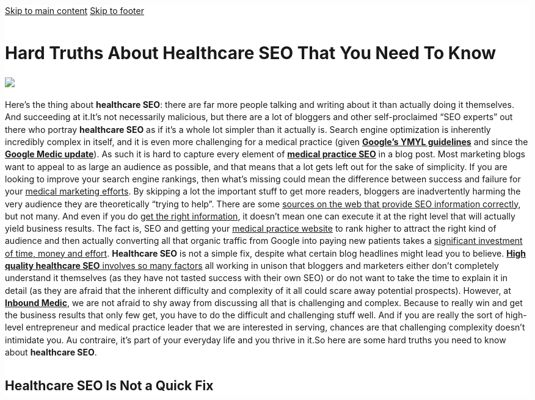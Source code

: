[Skip to main content](https://www.inboundmedic.com/blog/why-healthcare-seo-is-so-hard/#brx-content) [Skip to footer](https://www.inboundmedic.com/blog/why-healthcare-seo-is-so-hard/#brx-footer)

# Hard Truths About Healthcare SEO That You Need To Know

![](https://www.inboundmedic.com/wp-content/uploads/2021/10/Inbound-Medic-Blog-Sea-Of-Hebrides-1024x683.jpg)

Here’s the thing about **healthcare SEO**: there are far more people talking and writing about it than actually doing it themselves. And succeeding at it.It’s not necessarily malicious, but there are a lot of bloggers and other self-proclaimed “SEO experts” out there who portray **healthcare SEO** as if it’s a whole lot simpler than it actually is. Search engine optimization is inherently incredibly complex in itself, and it is even more challenging for a medical practice (given [**Google’s YMYL guidelines**](https://www.semrush.com/blog/eat-and-ymyl-new-google-search-guidelines-acronyms-of-quality-content/) and since the [**Google Medic update**](https://yoast.com/googles-medic-update/)). As such it is hard to capture every element of **[medical practice SEO](https://www.inboundmedic.com/transform-your-website-with-ai-powered-patient-acquisition-for-medical-practices)** in a blog post. Most marketing blogs want to appeal to as large an audience as possible, and that means that a lot gets left out for the sake of simplicity. If you are looking to improve your search engine rankings, then what’s missing could mean the difference between success and failure for your [medical marketing efforts](https://www.inboundmedic.com/medical-advertising). By skipping a lot the important stuff to get more readers, bloggers are inadvertently harming the very audience they are theoretically “trying to help”. There are some [sources on the web that provide SEO information correctly](https://neilpatel.com/), but not many. And even if you do [get the right information](https://marketingschool.io/), it doesn’t mean one can execute it at the right level that will actually yield business results. The fact is, SEO and getting your [medical practice website](https://www.inboundmedic.com/transform-your-website-with-ai-powered-patient-acquisition-for-medical-practices) to rank higher to attract the right kind of audience and then actually converting all that organic traffic from Google into paying new patients takes a [significant investment of time, money and effort](https://www.inboundmedic.com/seo-for-medical-practices/). **Healthcare SEO** is not a simple fix, despite what certain blog headlines might lead you to believe. [**High quality healthcare SEO** involves so many factors](https://www.inboundmedic.com/medical-marketing-services/) all working in unison that bloggers and marketers either don’t completely understand it themselves (as they have not tasted success with their own SEO) or do not want to take the time to explain it in detail (as they are afraid that the inherent difficulty and complexity of it all could scare away potential prospects). However, at **[Inbound Medic](https://www.inboundmedic.com/)**, we are not afraid to shy away from discussing all that is challenging and complex. Because to really win and get the business results that only few get, you have to do the difficult and challenging stuff well. And if you are really the sort of high-level entrepreneur and medical practice leader that we are interested in serving, chances are that challenging complexity doesn’t intimidate you. Au contraire, it’s part of your everyday life and you thrive in it.So here are some hard truths you need to know about **healthcare SEO**.

## **Healthcare SEO Is Not a Quick Fix**
